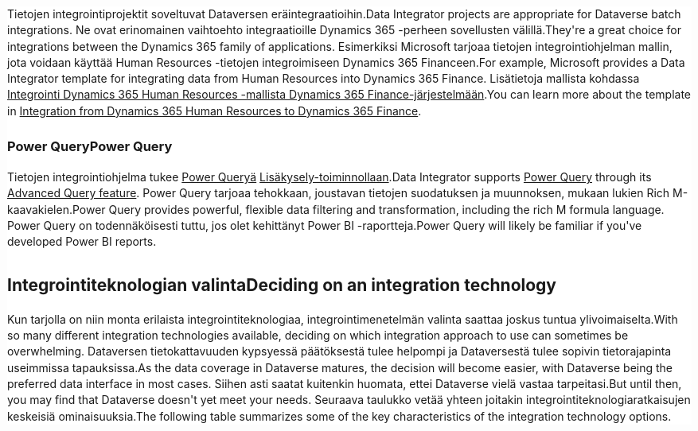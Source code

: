 <span data-ttu-id="3c5be-183">Tietojen integrointiprojektit soveltuvat Dataversen eräintegraatioihin.</span><span class="sxs-lookup"><span data-stu-id="3c5be-183">Data Integrator projects are appropriate for Dataverse batch integrations.</span></span> <span data-ttu-id="3c5be-184">Ne ovat erinomainen vaihtoehto integraatioille Dynamics 365 -perheen sovellusten välillä.</span><span class="sxs-lookup"><span data-stu-id="3c5be-184">They're a great choice for integrations between the Dynamics 365 family of applications.</span></span> <span data-ttu-id="3c5be-185">Esimerkiksi Microsoft tarjoaa tietojen integrointiohjelman mallin, jota voidaan käyttää Human Resources -tietojen integroimiseen Dynamics 365 Financeen.</span><span class="sxs-lookup"><span data-stu-id="3c5be-185">For example, Microsoft provides a Data Integrator template for integrating data from Human Resources into Dynamics 365 Finance.</span></span> <span data-ttu-id="3c5be-186">Lisätietoja mallista kohdassa  [Integrointi Dynamics 365 Human Resources -mallista Dynamics 365 Finance-järjestelmään](hr-admin-integration-finance.md).</span><span class="sxs-lookup"><span data-stu-id="3c5be-186">You can learn more about the template in  [Integration from Dynamics 365 Human Resources to Dynamics 365 Finance](hr-admin-integration-finance.md).</span></span>

### <a name="power-query"></a><span data-ttu-id="3c5be-187">Power Query</span><span class="sxs-lookup"><span data-stu-id="3c5be-187">Power Query</span></span>

<span data-ttu-id="3c5be-188">Tietojen integrointiohjelma tukee [Power Queryä](https://docs.microsoft.com/power-query/power-query-what-is-power-query) [Lisäkysely-toiminnollaan](https://docs.microsoft.com/powerapps/administrator/data-integrator#advanced-data-transformation-and-filtering).</span><span class="sxs-lookup"><span data-stu-id="3c5be-188">Data Integrator supports [Power Query](https://docs.microsoft.com/power-query/power-query-what-is-power-query) through its [Advanced Query feature](https://docs.microsoft.com/powerapps/administrator/data-integrator#advanced-data-transformation-and-filtering).</span></span> <span data-ttu-id="3c5be-189">Power Query tarjoaa tehokkaan, joustavan tietojen suodatuksen ja muunnoksen, mukaan lukien Rich M-kaavakielen.</span><span class="sxs-lookup"><span data-stu-id="3c5be-189">Power Query provides powerful, flexible data filtering and transformation, including the rich M formula language.</span></span> <span data-ttu-id="3c5be-190">Power Query on todennäköisesti tuttu, jos olet kehittänyt Power BI -raportteja.</span><span class="sxs-lookup"><span data-stu-id="3c5be-190">Power Query will likely be familiar if you've developed Power BI reports.</span></span>

## <a name="deciding-on-an-integration-technology"></a><span data-ttu-id="3c5be-191">Integrointiteknologian valinta</span><span class="sxs-lookup"><span data-stu-id="3c5be-191">Deciding on an integration technology</span></span>

<span data-ttu-id="3c5be-192">Kun tarjolla on niin monta erilaista integrointiteknologiaa, integrointimenetelmän valinta saattaa joskus tuntua ylivoimaiselta.</span><span class="sxs-lookup"><span data-stu-id="3c5be-192">With so many different integration technologies available, deciding on which integration approach to use can sometimes be overwhelming.</span></span> <span data-ttu-id="3c5be-193">Dataversen tietokattavuuden kypsyessä päätöksestä tulee helpompi ja Dataversestä tulee sopivin tietorajapinta useimmissa tapauksissa.</span><span class="sxs-lookup"><span data-stu-id="3c5be-193">As the data coverage in Dataverse matures, the decision will become easier, with Dataverse being the preferred data interface in most cases.</span></span> <span data-ttu-id="3c5be-194">Siihen asti saatat kuitenkin huomata, ettei Dataverse vielä vastaa tarpeitasi.</span><span class="sxs-lookup"><span data-stu-id="3c5be-194">But until then, you may find that Dataverse doesn't yet meet your needs.</span></span> <span data-ttu-id="3c5be-195">Seuraava taulukko vetää yhteen joitakin integrointiteknologiaratkaisujen keskeisiä ominaisuuksia.</span><span class="sxs-lookup"><span data-stu-id="3c5be-195">The following table summarizes some of the key characteristics of the integration technology options.</span></span>
